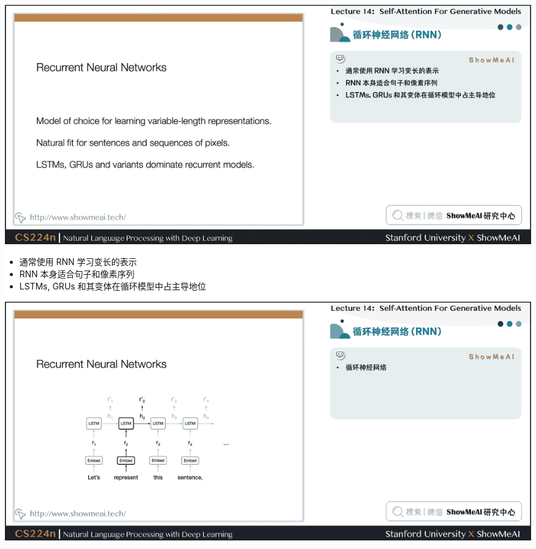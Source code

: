 ![循环神经网络(RNN)](img/ac86de52b513167c73474db5f2f83560.png)

*   通常使用 RNN 学习变长的表示
*   RNN 本身适合句子和像素序列
*   LSTMs, GRUs 和其变体在循环模型中占主导地位

![循环神经网络(RNN)](img/6c79485b7eb42a76e840c8a5db42beb9.png)
